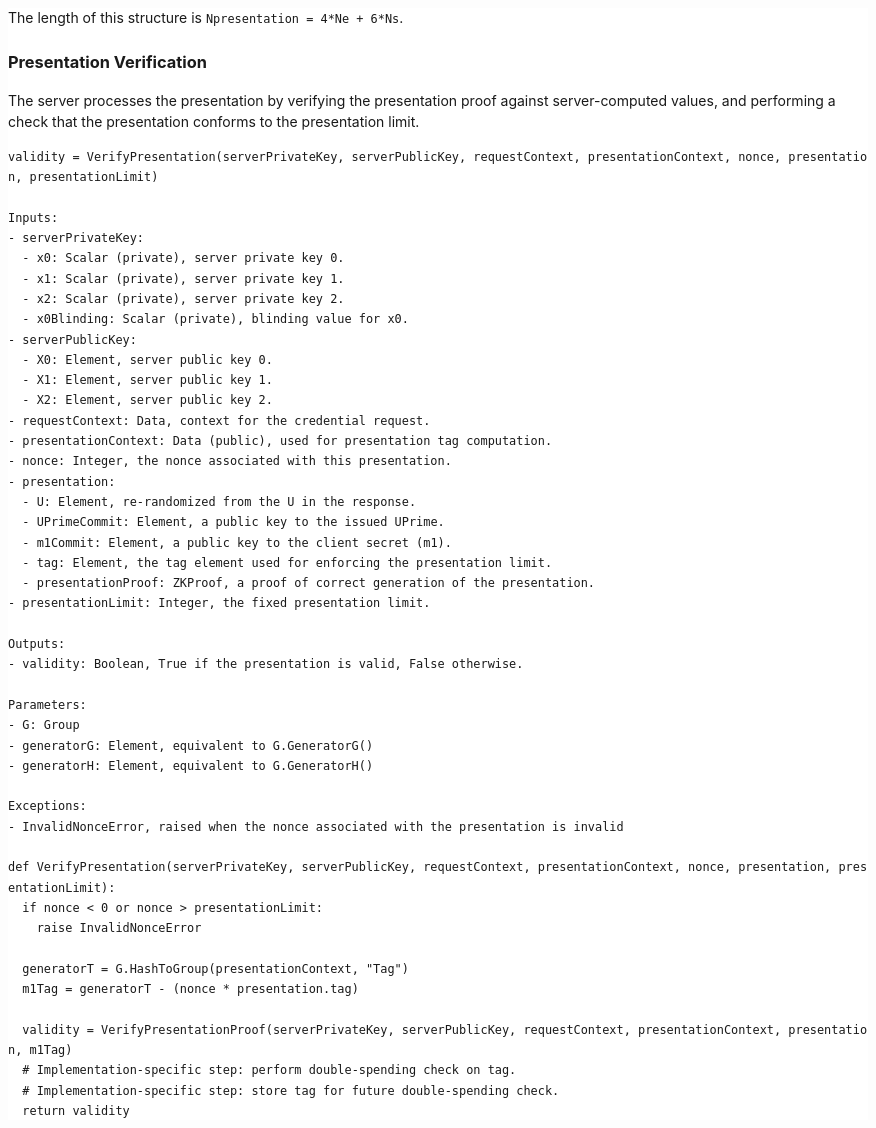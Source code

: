 The length of this structure is `Npresentation = 4*Ne + 6*Ns`.

### Presentation Verification

The server processes the presentation by verifying the presentation proof against server-computed
values, and performing a check that the presentation conforms to the presentation limit.

~~~
validity = VerifyPresentation(serverPrivateKey, serverPublicKey, requestContext, presentationContext, nonce, presentation, presentationLimit)

Inputs:
- serverPrivateKey:
  - x0: Scalar (private), server private key 0.
  - x1: Scalar (private), server private key 1.
  - x2: Scalar (private), server private key 2.
  - x0Blinding: Scalar (private), blinding value for x0.
- serverPublicKey:
  - X0: Element, server public key 0.
  - X1: Element, server public key 1.
  - X2: Element, server public key 2.
- requestContext: Data, context for the credential request.
- presentationContext: Data (public), used for presentation tag computation.
- nonce: Integer, the nonce associated with this presentation.
- presentation:
  - U: Element, re-randomized from the U in the response.
  - UPrimeCommit: Element, a public key to the issued UPrime.
  - m1Commit: Element, a public key to the client secret (m1).
  - tag: Element, the tag element used for enforcing the presentation limit.
  - presentationProof: ZKProof, a proof of correct generation of the presentation.
- presentationLimit: Integer, the fixed presentation limit.

Outputs:
- validity: Boolean, True if the presentation is valid, False otherwise.

Parameters:
- G: Group
- generatorG: Element, equivalent to G.GeneratorG()
- generatorH: Element, equivalent to G.GeneratorH()

Exceptions:
- InvalidNonceError, raised when the nonce associated with the presentation is invalid

def VerifyPresentation(serverPrivateKey, serverPublicKey, requestContext, presentationContext, nonce, presentation, presentationLimit):
  if nonce < 0 or nonce > presentationLimit:
    raise InvalidNonceError

  generatorT = G.HashToGroup(presentationContext, "Tag")
  m1Tag = generatorT - (nonce * presentation.tag)

  validity = VerifyPresentationProof(serverPrivateKey, serverPublicKey, requestContext, presentationContext, presentation, m1Tag)
  # Implementation-specific step: perform double-spending check on tag.
  # Implementation-specific step: store tag for future double-spending check.
  return validity
~~~
